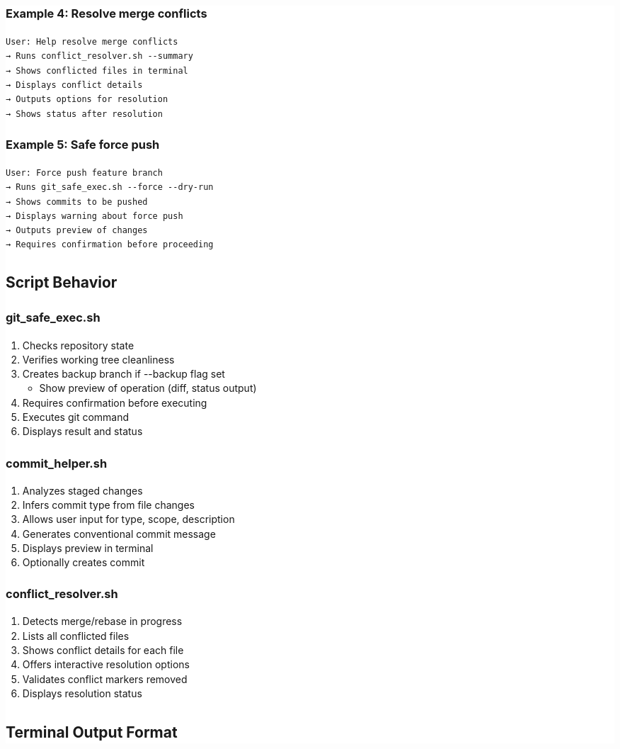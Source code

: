 ### Example 4: Resolve merge conflicts
```
User: Help resolve merge conflicts
→ Runs conflict_resolver.sh --summary
→ Shows conflicted files in terminal
→ Displays conflict details
→ Outputs options for resolution
→ Shows status after resolution
```

### Example 5: Safe force push
```
User: Force push feature branch
→ Runs git_safe_exec.sh --force --dry-run
→ Shows commits to be pushed
→ Displays warning about force push
→ Outputs preview of changes
→ Requires confirmation before proceeding
```

## Script Behavior

### git_safe_exec.sh
1. Checks repository state
2. Verifies working tree cleanliness
3. Creates backup branch if --backup flag set
   - Show preview of operation (diff, status output)
5. Requires confirmation before executing
6. Executes git command
7. Displays result and status

### commit_helper.sh
1. Analyzes staged changes
2. Infers commit type from file changes
3. Allows user input for type, scope, description
4. Generates conventional commit message
5. Displays preview in terminal
6. Optionally creates commit

### conflict_resolver.sh
1. Detects merge/rebase in progress
2. Lists all conflicted files
3. Shows conflict details for each file
4. Offers interactive resolution options
5. Validates conflict markers removed
6. Displays resolution status

## Terminal Output Format
